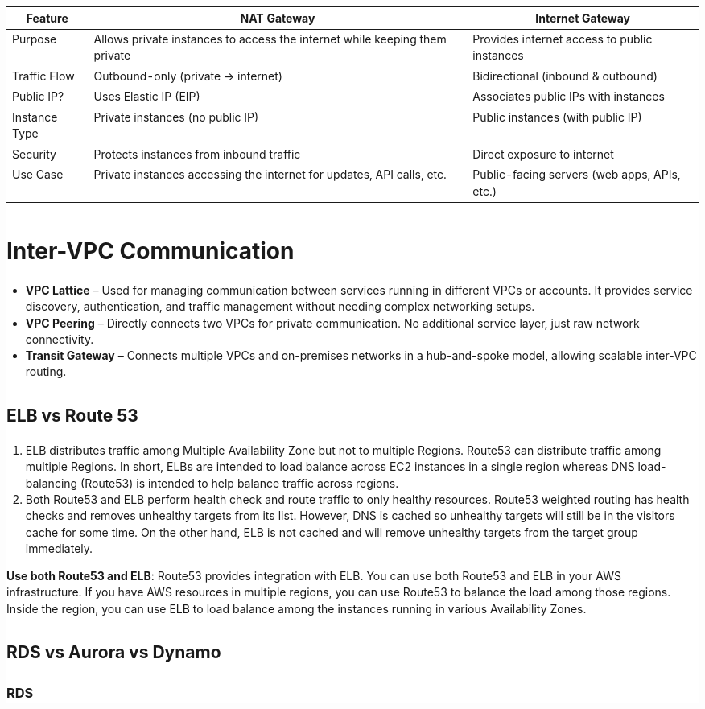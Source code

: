 
| Feature | NAT Gateway | Internet Gateway |
|---|---|---|
| Purpose | Allows private instances to access the internet while keeping them private | Provides internet access to public instances |
| Traffic Flow | Outbound-only (private → internet) | Bidirectional (inbound & outbound) |
| Public IP? |	Uses Elastic IP (EIP)	| Associates public IPs with instances |
| Instance Type |	Private instances (no public IP) |	Public instances (with public IP) |
| Security | Protects instances from inbound traffic |	Direct exposure to internet |
| Use Case |	Private instances accessing the internet for updates, API calls, etc.	| Public-facing servers (web apps, APIs, etc.)|


# Inter-VPC Communication
- **VPC Lattice** – Used for managing communication between services running in different VPCs or accounts. It provides service discovery, authentication, and traffic management without needing complex networking setups.
- **VPC Peering** – Directly connects two VPCs for private communication. No additional service layer, just raw network connectivity.
- **Transit Gateway** – Connects multiple VPCs and on-premises networks in a hub-and-spoke model, allowing scalable inter-VPC routing.


## ELB vs Route 53

1. ELB distributes traffic among Multiple Availability Zone but not to multiple Regions. Route53 can distribute traffic
   among multiple Regions. In short, ELBs are intended to load balance across EC2 instances in a single region whereas
   DNS load-balancing (Route53) is intended to help balance traffic across regions.
2. Both Route53 and ELB perform health check and route traffic to only healthy resources. Route53 weighted routing has
   health checks and removes unhealthy targets from its list. However, DNS is cached so unhealthy targets will still be
   in the visitors cache for some time. On the other hand, ELB is not cached and will remove unhealthy targets from the
   target group immediately.

**Use both Route53 and ELB**: Route53 provides integration with ELB. You can use both Route53 and ELB in your AWS
infrastructure. If you have AWS resources in multiple regions, you can use Route53 to balance the load among those
regions. Inside the region, you can use ELB to load balance among the instances running in various Availability Zones.

## RDS vs Aurora vs Dynamo

### RDS

